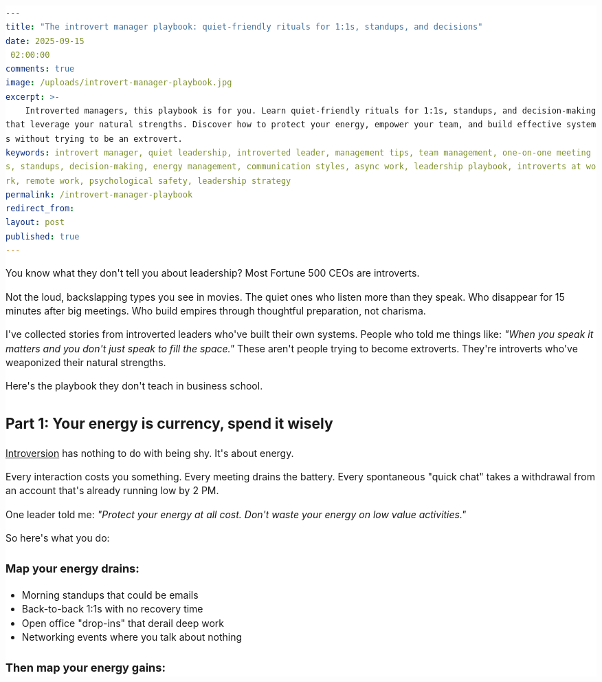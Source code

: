 ```yaml
---
title: "The introvert manager playbook: quiet-friendly rituals for 1:1s, standups, and decisions"
date: 2025-09-15
 02:00:00
comments: true
image: /uploads/introvert-manager-playbook.jpg
excerpt: >-
    Introverted managers, this playbook is for you. Learn quiet-friendly rituals for 1:1s, standups, and decision-making that leverage your natural strengths. Discover how to protect your energy, empower your team, and build effective systems without trying to be an extrovert.
keywords: introvert manager, quiet leadership, introverted leader, management tips, team management, one-on-one meetings, standups, decision-making, energy management, communication styles, async work, leadership playbook, introverts at work, remote work, psychological safety, leadership strategy
permalink: /introvert-manager-playbook
redirect_from:
layout: post
published: true
---
```


You know what they don't tell you about leadership? Most Fortune 500 CEOs are introverts.

Not the loud, backslapping types you see in movies. The quiet ones who listen more than they speak. Who disappear for 15 minutes after big meetings. Who build empires through thoughtful preparation, not charisma.

I've collected stories from introverted leaders who've built their own systems. People who told me things like: *"When you speak it matters and you don't just speak to fill the space."* These aren't people trying to become extroverts. They're introverts who've weaponized their natural strengths.

Here's the playbook they don't teach in business school.

## Part 1: Your energy is currency, spend it wisely

[Introversion](https://www.psychologytoday.com/us/basics/introversion) has nothing to do with being shy. It's about energy.

Every interaction costs you something. Every meeting drains the battery. Every spontaneous "quick chat" takes a withdrawal from an account that's already running low by 2 PM.

One leader told me: *"Protect your energy at all cost. Don't waste your energy on low value activities."*

So here's what you do:

### **Map your energy drains:**

- Morning standups that could be emails
- Back-to-back 1:1s with no recovery time
- Open office "drop-ins" that derail deep work
- Networking events where you talk about nothing

### **Then map your energy gains:**
